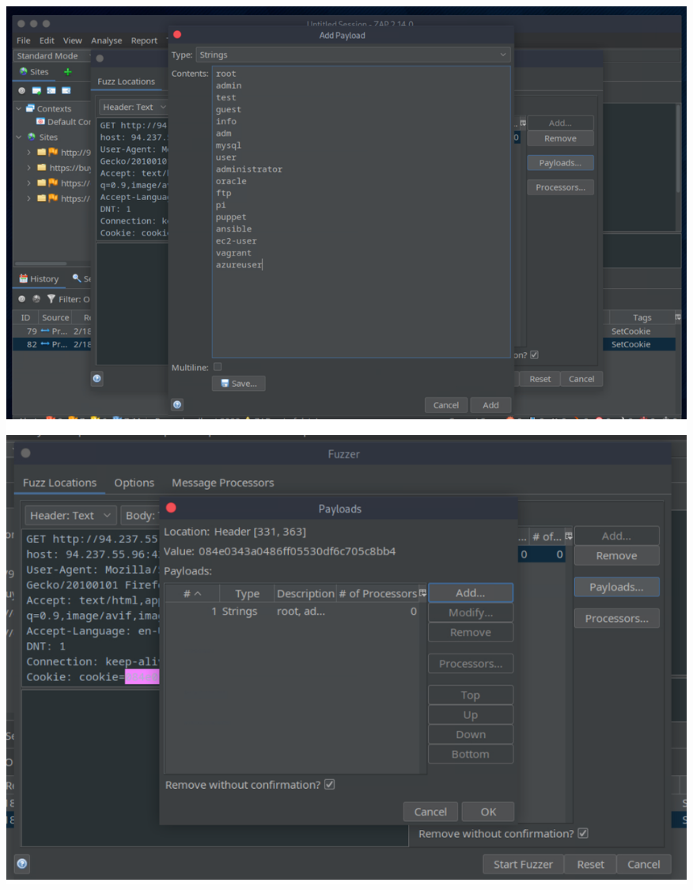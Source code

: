 ![alt text](../assets/images/HTB_Academy_Using_Web_Proxies/03_02/image-13.png)

![alt text](../assets/images/HTB_Academy_Using_Web_Proxies/03_02/image-14.png)
